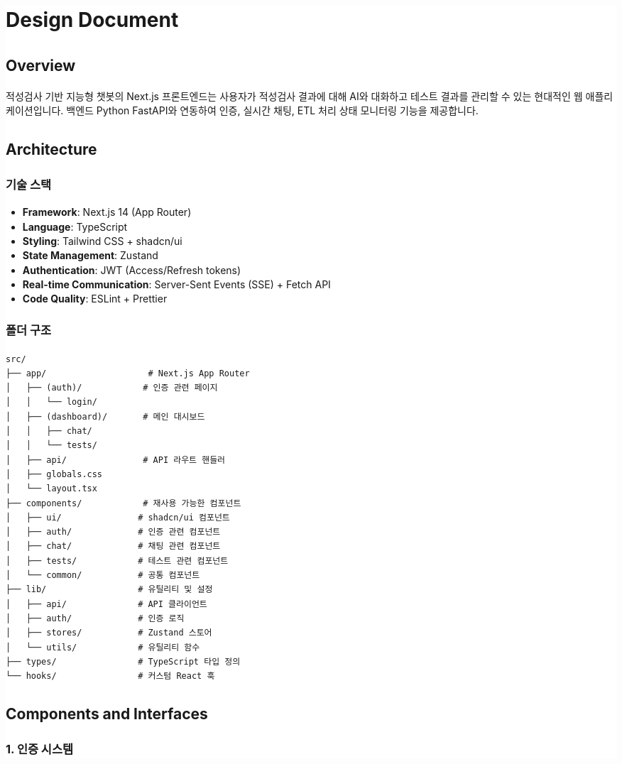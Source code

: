 # Design Document

## Overview

적성검사 기반 지능형 챗봇의 Next.js 프론트엔드는 사용자가 적성검사 결과에 대해 AI와 대화하고 테스트 결과를 관리할 수 있는 현대적인 웹 애플리케이션입니다. 백엔드 Python FastAPI와 연동하여 인증, 실시간 채팅, ETL 처리 상태 모니터링 기능을 제공합니다.

## Architecture

### 기술 스택
- **Framework**: Next.js 14 (App Router)
- **Language**: TypeScript
- **Styling**: Tailwind CSS + shadcn/ui
- **State Management**: Zustand
- **Authentication**: JWT (Access/Refresh tokens)
- **Real-time Communication**: Server-Sent Events (SSE) + Fetch API
- **Code Quality**: ESLint + Prettier

### 폴더 구조
```
src/
├── app/                    # Next.js App Router
│   ├── (auth)/            # 인증 관련 페이지
│   │   └── login/
│   ├── (dashboard)/       # 메인 대시보드
│   │   ├── chat/
│   │   └── tests/
│   ├── api/               # API 라우트 핸들러
│   ├── globals.css
│   └── layout.tsx
├── components/            # 재사용 가능한 컴포넌트
│   ├── ui/               # shadcn/ui 컴포넌트
│   ├── auth/             # 인증 관련 컴포넌트
│   ├── chat/             # 채팅 관련 컴포넌트
│   ├── tests/            # 테스트 관련 컴포넌트
│   └── common/           # 공통 컴포넌트
├── lib/                  # 유틸리티 및 설정
│   ├── api/              # API 클라이언트
│   ├── auth/             # 인증 로직
│   ├── stores/           # Zustand 스토어
│   └── utils/            # 유틸리티 함수
├── types/                # TypeScript 타입 정의
└── hooks/                # 커스텀 React 훅
```

## Components and Interfaces

### 1. 인증 시스템
